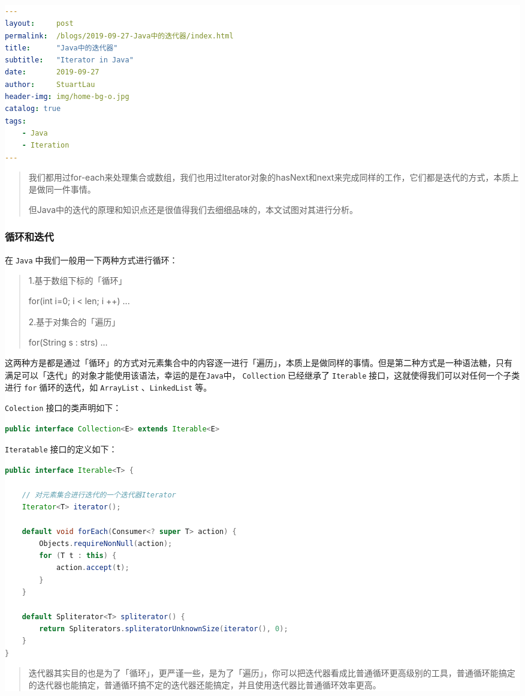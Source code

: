 ```yaml
---
layout:     post
permalink:  /blogs/2019-09-27-Java中的迭代器/index.html
title:      "Java中的迭代器"
subtitle:   "Iterator in Java"
date:       2019-09-27
author:     StuartLau
header-img: img/home-bg-o.jpg
catalog: true
tags:
    - Java
    - Iteration
---
```

    

> 我们都用过for-each来处理集合或数组，我们也用过Iterator对象的hasNext和next来完成同样的工作，它们都是迭代的方式，本质上是做同一件事情。
>
> 但Java中的迭代的原理和知识点还是很值得我们去细细品味的，本文试图对其进行分析。

  
### 循环和迭代
在 `Java` 中我们一般用一下两种方式进行循环：
> 1.基于数组下标的「循环」
>
> for(int i=0; i < len; i ++) ...
>
> 2.基于对集合的「遍历」
>
> for(String s : strs) ...

这两种方是都是通过「循环」的方式对元素集合中的内容逐一进行「遍历」，本质上是做同样的事情。但是第二种方式是一种语法糖，只有满足可以「迭代」的对象才能使用该语法，幸运的是在`Java`中， 
`Collection` 已经继承了 `Iterable` 接口，这就使得我们可以对任何一个子类进行 `for` 循环的迭代，如 `ArrayList` 、`LinkedList` 等。

`Colection` 接口的类声明如下：
```java
public interface Collection<E> extends Iterable<E>

```
`Iteratable` 接口的定义如下：
```java
public interface Iterable<T> {
    
    // 对元素集合进行迭代的一个迭代器Iterator
    Iterator<T> iterator();

    default void forEach(Consumer<? super T> action) {
        Objects.requireNonNull(action);
        for (T t : this) {
            action.accept(t);
        }
    }

    default Spliterator<T> spliterator() {
        return Spliterators.spliteratorUnknownSize(iterator(), 0);
    }
}
```
> 迭代器其实目的也是为了「循环」，更严谨一些，是为了「遍历」，你可以把迭代器看成比普通循环更高级别的工具，普通循环能搞定的迭代器也能搞定，普通循环搞不定的迭代器还能搞定，并且使用迭代器比普通循环效率更高。
